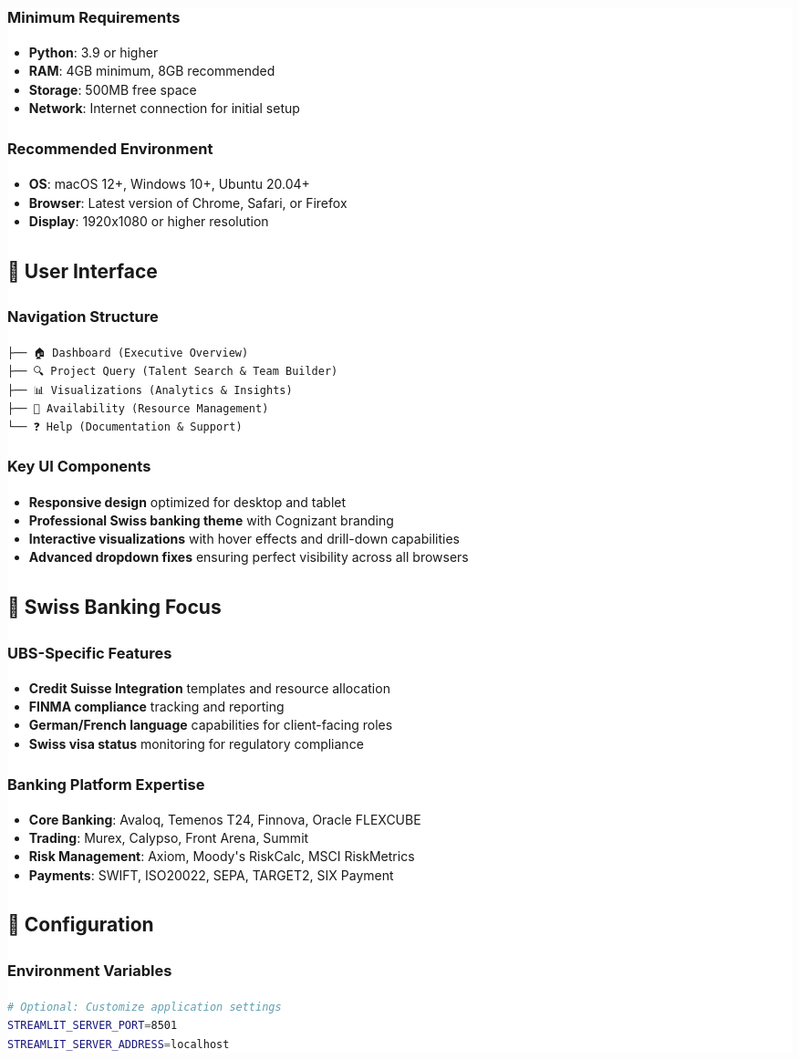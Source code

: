 ### Minimum Requirements
- **Python**: 3.9 or higher
- **RAM**: 4GB minimum, 8GB recommended
- **Storage**: 500MB free space
- **Network**: Internet connection for initial setup

### Recommended Environment
- **OS**: macOS 12+, Windows 10+, Ubuntu 20.04+
- **Browser**: Latest version of Chrome, Safari, or Firefox
- **Display**: 1920x1080 or higher resolution

## 🎨 User Interface

### Navigation Structure
```
├── 🏠 Dashboard (Executive Overview)
├── 🔍 Project Query (Talent Search & Team Builder)
├── 📊 Visualizations (Analytics & Insights)
├── 📅 Availability (Resource Management)
└── ❓ Help (Documentation & Support)
```

### Key UI Components
- **Responsive design** optimized for desktop and tablet
- **Professional Swiss banking theme** with Cognizant branding
- **Interactive visualizations** with hover effects and drill-down capabilities
- **Advanced dropdown fixes** ensuring perfect visibility across all browsers

## 🏦 Swiss Banking Focus

### UBS-Specific Features
- **Credit Suisse Integration** templates and resource allocation
- **FINMA compliance** tracking and reporting
- **German/French language** capabilities for client-facing roles
- **Swiss visa status** monitoring for regulatory compliance

### Banking Platform Expertise
- **Core Banking**: Avaloq, Temenos T24, Finnova, Oracle FLEXCUBE
- **Trading**: Murex, Calypso, Front Arena, Summit
- **Risk Management**: Axiom, Moody's RiskCalc, MSCI RiskMetrics
- **Payments**: SWIFT, ISO20022, SEPA, TARGET2, SIX Payment

## 🔧 Configuration

### Environment Variables
```bash
# Optional: Customize application settings
STREAMLIT_SERVER_PORT=8501
STREAMLIT_SERVER_ADDRESS=localhost
```

